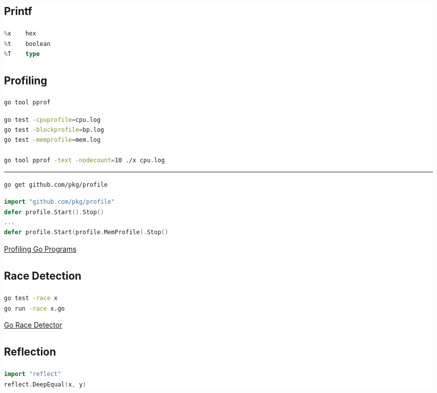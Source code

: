 
## Printf

```go
%x    hex
%t    boolean
%T    type
```


<a id="profiling"></a>
## Profiling

```bash
go tool pprof
```

```bash
go test -cpuprofile=cpu.log
go test -blockprofile=bp.log
go test -memprofile=mem.log

go tool pprof -text -nodecount=10 ./x cpu.log
```

----


```bash
go get github.com/pkg/profile
```

```go
import "github.com/pkg/profile"
defer profile.Start().Stop()
...
defer profile.Start(profile.MemProfile).Stop()
```

[Profiling Go Programs](https://blog.golang.org/pprof)


## Race Detection

```bash
go test -race x
go run -race x.go
```

[Go Race Detector](https://blog.golang.org/race-detector)


## Reflection

```go
import "reflect"
reflect.DeepEqual(x, y)
```
